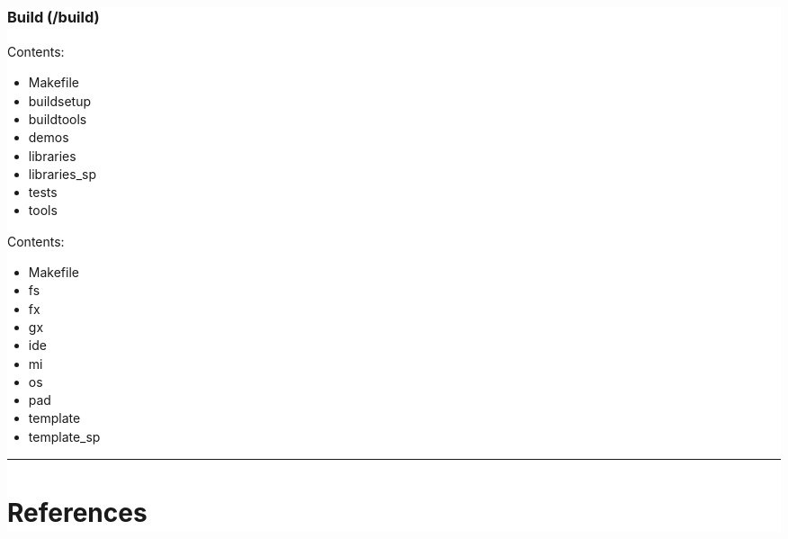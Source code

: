 ### Build (/build)
Contents:
* Makefile
* buildsetup
* buildtools
* demos
* libraries
* libraries_sp
* tests
* tools


Contents:
* Makefile
* fs
* fx
* gx
* ide
* mi
* os
* pad
* template
* template_sp

---
# References
[^1]: [The OMake build system](http://omake.metaprl.org/index.html)
[^2]: [HSM - Sarion Systems Research](https://translate.googleusercontent.com/translate_c?depth=1&hl=en&prev=search&pto=aue&rurl=translate.google.com&sl=ja&sp=nmt4&u=https://www.sarion.co.jp/biz/biz_area_hsm.html&usg=ALkJrhhZSaL83IoTbt-2GDjG7yidTS4zSA)
